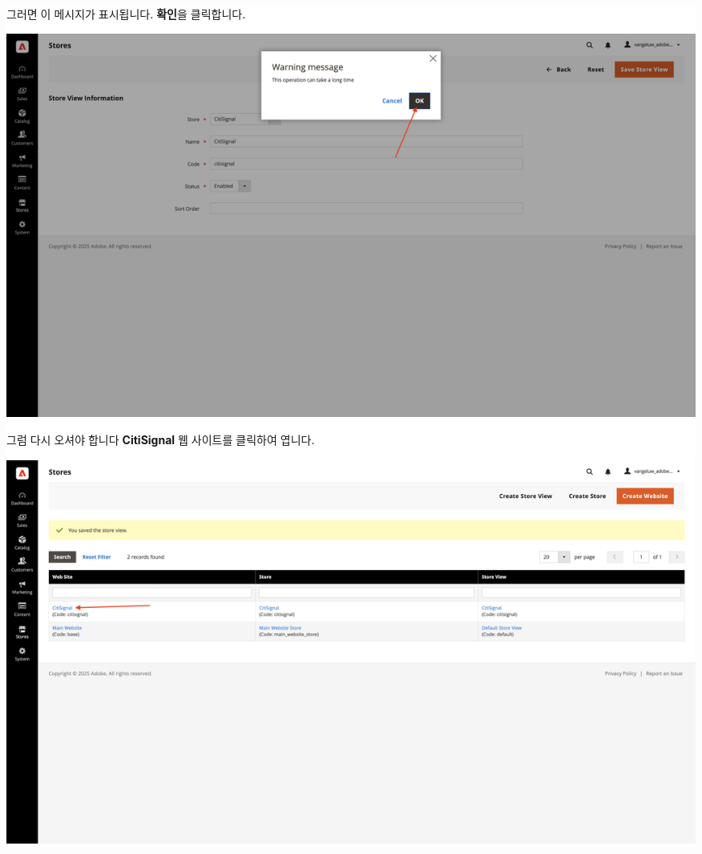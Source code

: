 그러면 이 메시지가 표시됩니다. **확인**&#x200B;을 클릭합니다.

![AEM Assets](./images/accs15.png)

그럼 다시 오셔야 합니다 **CitiSignal** 웹 사이트를 클릭하여 엽니다.

![AEM Assets](./images/accs16.png)
